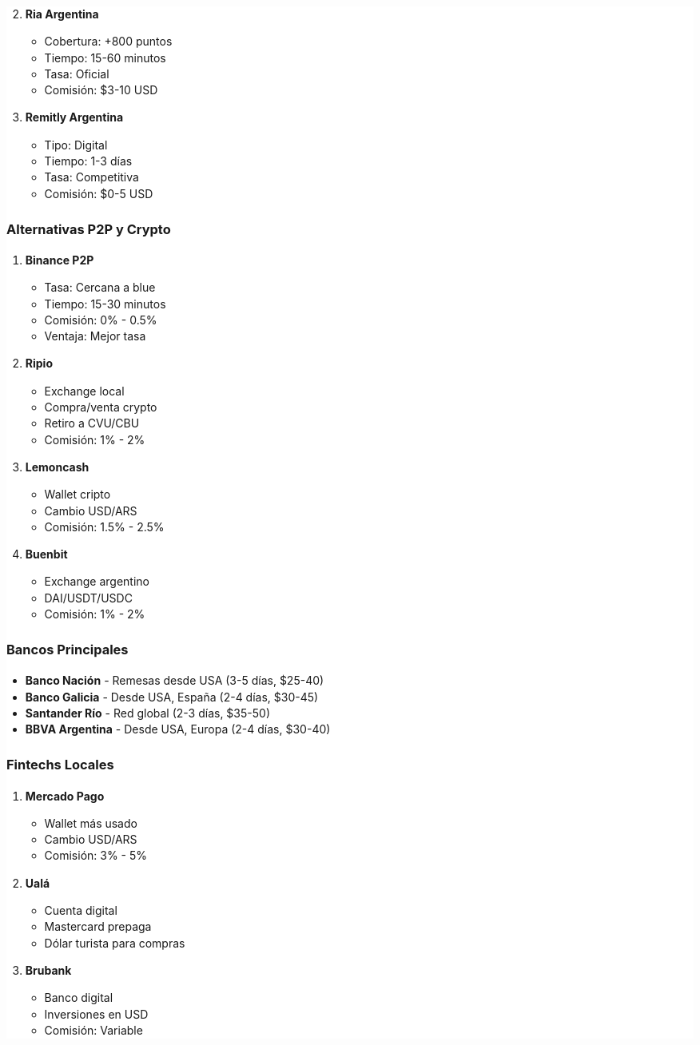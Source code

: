 2. **Ria Argentina**
   - Cobertura: +800 puntos
   - Tiempo: 15-60 minutos
   - Tasa: Oficial
   - Comisión: $3-10 USD

3. **Remitly Argentina**
   - Tipo: Digital
   - Tiempo: 1-3 días
   - Tasa: Competitiva
   - Comisión: $0-5 USD

### Alternativas P2P y Crypto
1. **Binance P2P**
   - Tasa: Cercana a blue
   - Tiempo: 15-30 minutos
   - Comisión: 0% - 0.5%
   - Ventaja: Mejor tasa

2. **Ripio**
   - Exchange local
   - Compra/venta crypto
   - Retiro a CVU/CBU
   - Comisión: 1% - 2%

3. **Lemoncash**
   - Wallet cripto
   - Cambio USD/ARS
   - Comisión: 1.5% - 2.5%

4. **Buenbit**
   - Exchange argentino
   - DAI/USDT/USDC
   - Comisión: 1% - 2%

### Bancos Principales
- **Banco Nación** - Remesas desde USA (3-5 días, $25-40)
- **Banco Galicia** - Desde USA, España (2-4 días, $30-45)
- **Santander Río** - Red global (2-3 días, $35-50)
- **BBVA Argentina** - Desde USA, Europa (2-4 días, $30-40)

### Fintechs Locales
1. **Mercado Pago**
   - Wallet más usado
   - Cambio USD/ARS
   - Comisión: 3% - 5%

2. **Ualá**
   - Cuenta digital
   - Mastercard prepaga
   - Dólar turista para compras

3. **Brubank**
   - Banco digital
   - Inversiones en USD
   - Comisión: Variable
